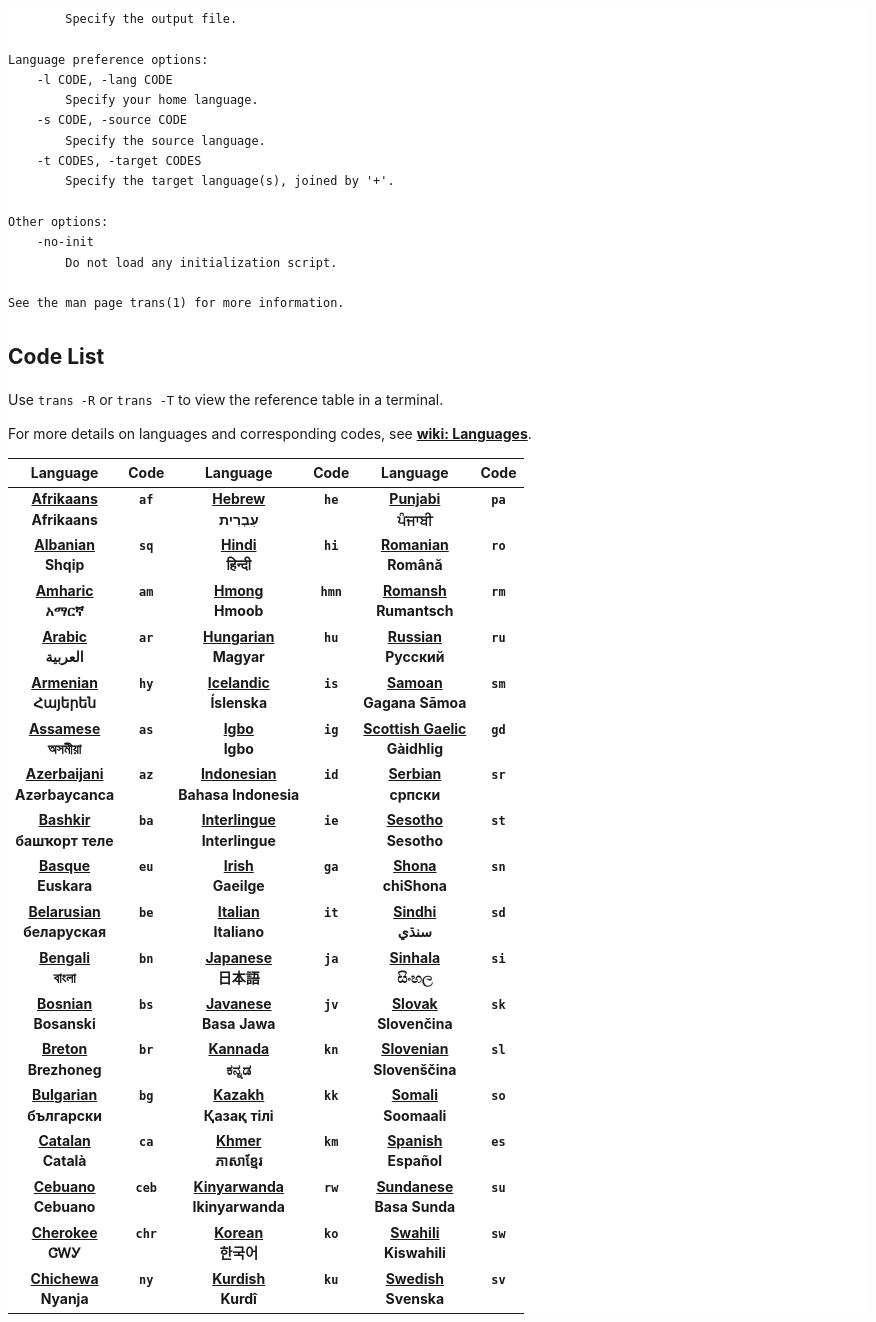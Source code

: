 ```
        Specify the output file.

Language preference options:
    -l CODE, -lang CODE
        Specify your home language.
    -s CODE, -source CODE
        Specify the source language.
    -t CODES, -target CODES
        Specify the target language(s), joined by '+'.

Other options:
    -no-init
        Do not load any initialization script.

See the man page trans(1) for more information.
```

## Code List

Use `trans -R` or `trans -T` to view the reference table in a terminal.

For more details on languages and corresponding codes, see **[wiki: Languages](https://github.com/soimort/translate-shell/wiki/Languages)**.

| Language | Code | Language | Code | Language | Code |
| :------: | :--: | :------: | :--: | :------: | :--: |
| **[Afrikaans](http://en.wikipedia.org/wiki/Afrikaans_language)** <br/> **Afrikaans** | **`af`** | **[Hebrew](http://en.wikipedia.org/wiki/Hebrew_language)** <br/> **עִבְרִית** | **`he`** | **[Punjabi](http://en.wikipedia.org/wiki/Punjabi_language)** <br/> **ਪੰਜਾਬੀ** | **`pa`** | 
| **[Albanian](http://en.wikipedia.org/wiki/Albanian_language)** <br/> **Shqip** | **`sq`** | **[Hindi](http://en.wikipedia.org/wiki/Hindi_language)** <br/> **हिन्दी** | **`hi`** | **[Romanian](http://en.wikipedia.org/wiki/Romanian_language)** <br/> **Română** | **`ro`** | 
| **[Amharic](http://en.wikipedia.org/wiki/Amharic_language)** <br/> **አማርኛ** | **`am`** | **[Hmong](http://en.wikipedia.org/wiki/Hmong_language)** <br/> **Hmoob** | **`hmn`** | **[Romansh](http://en.wikipedia.org/wiki/Romansh_language)** <br/> **Rumantsch** | **`rm`** | 
| **[Arabic](http://en.wikipedia.org/wiki/Arabic_language)** <br/> **العربية** | **`ar`** | **[Hungarian](http://en.wikipedia.org/wiki/Hungarian_language)** <br/> **Magyar** | **`hu`** | **[Russian](http://en.wikipedia.org/wiki/Russian_language)** <br/> **Русский** | **`ru`** | 
| **[Armenian](http://en.wikipedia.org/wiki/Armenian_language)** <br/> **Հայերեն** | **`hy`** | **[Icelandic](http://en.wikipedia.org/wiki/Icelandic_language)** <br/> **Íslenska** | **`is`** | **[Samoan](http://en.wikipedia.org/wiki/Samoan_language)** <br/> **Gagana Sāmoa** | **`sm`** | 
| **[Assamese](http://en.wikipedia.org/wiki/Assamese_language)** <br/> **অসমীয়া** | **`as`** | **[Igbo](http://en.wikipedia.org/wiki/Igbo_language)** <br/> **Igbo** | **`ig`** | **[Scottish Gaelic](http://en.wikipedia.org/wiki/Scottish_language)** <br/> **Gàidhlig** | **`gd`** | 
| **[Azerbaijani](http://en.wikipedia.org/wiki/Azerbaijani_language)** <br/> **Azərbaycanca** | **`az`** | **[Indonesian](http://en.wikipedia.org/wiki/Indonesian_language)** <br/> **Bahasa Indonesia** | **`id`** | **[Serbian](http://en.wikipedia.org/wiki/Serbian_language)** <br/> **српски** | **`sr`** | 
| **[Bashkir](http://en.wikipedia.org/wiki/Bashkir_language)** <br/> **башҡорт теле** | **`ba`** | **[Interlingue](http://en.wikipedia.org/wiki/Interlingue_language)** <br/> **Interlingue** | **`ie`** | **[Sesotho](http://en.wikipedia.org/wiki/Sesotho_language)** <br/> **Sesotho** | **`st`** | 
| **[Basque](http://en.wikipedia.org/wiki/Basque_language)** <br/> **Euskara** | **`eu`** | **[Irish](http://en.wikipedia.org/wiki/Irish_language)** <br/> **Gaeilge** | **`ga`** | **[Shona](http://en.wikipedia.org/wiki/Shona_language)** <br/> **chiShona** | **`sn`** | 
| **[Belarusian](http://en.wikipedia.org/wiki/Belarusian_language)** <br/> **беларуская** | **`be`** | **[Italian](http://en.wikipedia.org/wiki/Italian_language)** <br/> **Italiano** | **`it`** | **[Sindhi](http://en.wikipedia.org/wiki/Sindhi_language)** <br/> **سنڌي** | **`sd`** | 
| **[Bengali](http://en.wikipedia.org/wiki/Bengali_language)** <br/> **বাংলা** | **`bn`** | **[Japanese](http://en.wikipedia.org/wiki/Japanese_language)** <br/> **日本語** | **`ja`** | **[Sinhala](http://en.wikipedia.org/wiki/Sinhala_language)** <br/> **සිංහල** | **`si`** | 
| **[Bosnian](http://en.wikipedia.org/wiki/Bosnian_language)** <br/> **Bosanski** | **`bs`** | **[Javanese](http://en.wikipedia.org/wiki/Javanese_language)** <br/> **Basa Jawa** | **`jv`** | **[Slovak](http://en.wikipedia.org/wiki/Slovak_language)** <br/> **Slovenčina** | **`sk`** | 
| **[Breton](http://en.wikipedia.org/wiki/Breton_language)** <br/> **Brezhoneg** | **`br`** | **[Kannada](http://en.wikipedia.org/wiki/Kannada_language)** <br/> **ಕನ್ನಡ** | **`kn`** | **[Slovenian](http://en.wikipedia.org/wiki/Slovenian_language)** <br/> **Slovenščina** | **`sl`** | 
| **[Bulgarian](http://en.wikipedia.org/wiki/Bulgarian_language)** <br/> **български** | **`bg`** | **[Kazakh](http://en.wikipedia.org/wiki/Kazakh_language)** <br/> **Қазақ тілі** | **`kk`** | **[Somali](http://en.wikipedia.org/wiki/Somali_language)** <br/> **Soomaali** | **`so`** | 
| **[Catalan](http://en.wikipedia.org/wiki/Catalan_language)** <br/> **Català** | **`ca`** | **[Khmer](http://en.wikipedia.org/wiki/Khmer_language)** <br/> **ភាសាខ្មែរ** | **`km`** | **[Spanish](http://en.wikipedia.org/wiki/Spanish_language)** <br/> **Español** | **`es`** | 
| **[Cebuano](http://en.wikipedia.org/wiki/Cebuano_language)** <br/> **Cebuano** | **`ceb`** | **[Kinyarwanda](http://en.wikipedia.org/wiki/Kinyarwanda_language)** <br/> **Ikinyarwanda** | **`rw`** | **[Sundanese](http://en.wikipedia.org/wiki/Sundanese_language)** <br/> **Basa Sunda** | **`su`** | 
| **[Cherokee](http://en.wikipedia.org/wiki/Cherokee_language)** <br/> **ᏣᎳᎩ** | **`chr`** | **[Korean](http://en.wikipedia.org/wiki/Korean_language)** <br/> **한국어** | **`ko`** | **[Swahili](http://en.wikipedia.org/wiki/Swahili_language)** <br/> **Kiswahili** | **`sw`** | 
| **[Chichewa](http://en.wikipedia.org/wiki/Chichewa_language)** <br/> **Nyanja** | **`ny`** | **[Kurdish](http://en.wikipedia.org/wiki/Kurdish_language)** <br/> **Kurdî** | **`ku`** | **[Swedish](http://en.wikipedia.org/wiki/Swedish_language)** <br/> **Svenska** | **`sv`** | 